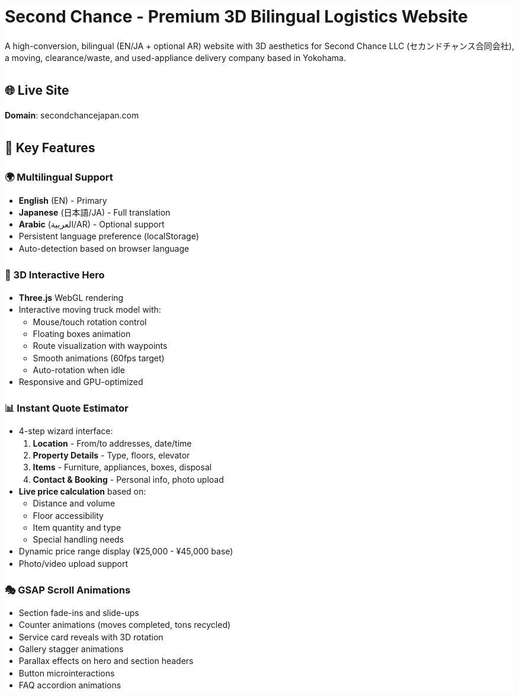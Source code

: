 # Second Chance - Premium 3D Bilingual Logistics Website

A high-conversion, bilingual (EN/JA + optional AR) website with 3D aesthetics for Second Chance LLC (セカンドチャンス合同会社), a moving, clearance/waste, and used-appliance delivery company based in Yokohama.

## 🌐 Live Site
**Domain**: secondchancejapan.com

## 🎯 Key Features

### 🌍 Multilingual Support
- **English** (EN) - Primary
- **Japanese** (日本語/JA) - Full translation
- **Arabic** (العربية/AR) - Optional support
- Persistent language preference (localStorage)
- Auto-detection based on browser language

### 🎨 3D Interactive Hero
- **Three.js** WebGL rendering
- Interactive moving truck model with:
  - Mouse/touch rotation control
  - Floating boxes animation
  - Route visualization with waypoints
  - Smooth animations (60fps target)
  - Auto-rotation when idle
- Responsive and GPU-optimized

### 📊 Instant Quote Estimator
- 4-step wizard interface:
  1. **Location** - From/to addresses, date/time
  2. **Property Details** - Type, floors, elevator
  3. **Items** - Furniture, appliances, boxes, disposal
  4. **Contact & Booking** - Personal info, photo upload
- **Live price calculation** based on:
  - Distance and volume
  - Floor accessibility
  - Item quantity and type
  - Special handling needs
- Dynamic price range display (¥25,000 - ¥45,000 base)
- Photo/video upload support

### 🎭 GSAP Scroll Animations
- Section fade-ins and slide-ups
- Counter animations (moves completed, tons recycled)
- Service card reveals with 3D rotation
- Gallery stagger animations
- Parallax effects on hero and section headers
- Button microinteractions
- FAQ accordion animations
